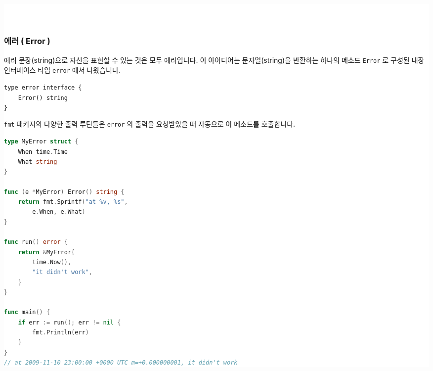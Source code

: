 <br><br>

### 에러 ( Error )

에러 문장(string)으로 자신을 표현할 수 있는 것은 모두 에러입니다. 이 아이디어는 문자열(string)을 반환하는 하나의 메소드 `Error` 로 구성된 내장 인터페이스 타입 `error` 에서 나왔습니다.

```
type error interface {
	Error() string
}
```

`fmt` 패키지의 다양한 출력 루틴들은 `error` 의 출력을 요청받았을 때 자동으로 이 메소드를 호출합니다.

```go
type MyError struct {
    When time.Time
    What string
}

func (e *MyError) Error() string {
    return fmt.Sprintf("at %v, %s",
        e.When, e.What)
}

func run() error {
    return &MyError{
        time.Now(),
        "it didn't work",
    }
}

func main() {
    if err := run(); err != nil {
        fmt.Println(err)
    }
}
// at 2009-11-10 23:00:00 +0000 UTC m=+0.000000001, it didn't work
```

